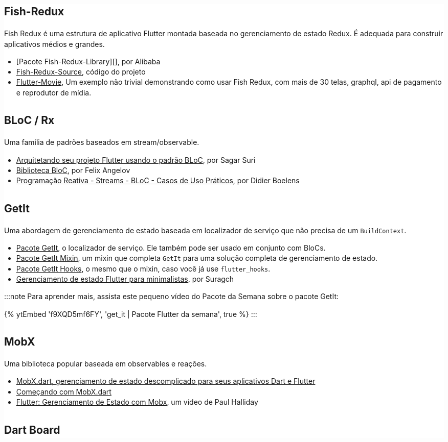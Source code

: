 [Artigo complementar no Medium]: {{site.flutter-medium}}/animation-management-with-flutter-and-flux-redux-94729e6585fa
[Gerenciamento de Animação com Redux e Flutter]: {{site.yt.watch}}?v=9ZkLtr0Fbgk
[Async Redux – Redux sem boilerplate. Permite reducers síncronos e assíncronos]: {{site.pub}}/packages/async_redux
[Construindo um aplicativo Flutter (grande) com Redux]: https://hillelcoren.com/2018/06/01/building-a-large-flutter-app-with-redux/
[Construindo um aplicativo TODO (CRUD) no Flutter com Redux — Parte 1]: {{site.yt.watch}}?v=Wj216eSBBWs
[Fish-Redux – Uma estrutura de aplicativo Flutter montada baseada em Redux]: {{site.github}}/alibaba/fish-redux/
[Flutter Redux Thunk, um exemplo]: {{site.medium}}/flutterpub/flutter-redux-thunk-27c2f2b80a3b
[Flutter encontra Redux: A maneira Redux de gerenciar o estado das aplicações Flutter]: {{site.medium}}/@thisisamir98/flutter-meets-redux-the-redux-way-of-managing-flutter-applications-state-f60ef693b509
[Pacote Flutter Redux]: {{site.pub-pkg}}/flutter_redux
[Flutter + Redux — Como fazer um aplicativo de lista de compras]: https://hackernoon.com/flutter-redux-how-to-make-shopping-list-app-1cd315e79b65
[Introdução ao Redux no Flutter]: https://blog.novoda.com/introduction-to-redux-in-flutter/
[Redux e epics para código mais bem organizado em aplicativos Flutter]: {{site.medium}}/upday-devs/reduce-duplication-achieve-flexibility-means-success-for-the-flutter-app-e5e432839e61
[Redux Saga Middleware Dart e Flutter]: {{site.pub-pkg}}/redux_saga
[Flutter_Redux_Gen - Plugin do VS Code para gerar código boilerplate]: https://marketplace.visualstudio.com/items?itemName=BalaDhruv.flutter-redux-gen
[Flutter Animations Studio]: {{site.github}}/gianlucaromeo/flutter-animations-studio

## Fish-Redux

Fish Redux é uma estrutura de aplicativo Flutter montada
baseada no gerenciamento de estado Redux.
É adequada para construir aplicativos médios e grandes.

* [Pacote Fish-Redux-Library][], por Alibaba
* [Fish-Redux-Source][], código do projeto
* [Flutter-Movie][], Um exemplo não trivial demonstrando como
  usar Fish Redux, com mais de 30 telas, graphql,
  api de pagamento e reprodutor de mídia.

[Fish-Redux-Library]: {{site.pub-pkg}}/fish_redux
[Fish-Redux-Source]: {{site.github}}/alibaba/fish-redux
[Flutter-Movie]: {{site.github}}/o1298098/Flutter-Movie

## BLoC / Rx

Uma família de padrões baseados em stream/observable.

* [Arquitetando seu projeto Flutter usando o padrão BLoC][],
  por Sagar Suri
* [Biblioteca BloC][], por Felix Angelov
* [Programação Reativa - Streams - BLoC - Casos de Uso Práticos][],
  por Didier Boelens

[Arquitetando seu projeto Flutter usando o padrão BLoC]: {{site.medium}}/flutterpub/architecting-your-flutter-project-bd04e144a8f1
[Biblioteca BloC]: https://felangel.github.io/bloc
[Programação Reativa - Streams - BLoC - Casos de Uso Práticos]: https://www.didierboelens.com/2018/12/reactive-programming---streams---bloc---practical-use-cases

## GetIt

Uma abordagem de gerenciamento de estado baseada em localizador de serviço que
não precisa de um `BuildContext`.

* [Pacote GetIt][], o localizador de serviço.
  Ele também pode ser usado em conjunto com BloCs.
* [Pacote GetIt Mixin][], um mixin que completa
  `GetIt` para uma solução completa de gerenciamento de estado.
* [Pacote GetIt Hooks][], o mesmo que o mixin, caso
  você já use `flutter_hooks`.
* [Gerenciamento de estado Flutter para minimalistas][], por Suragch

:::note
Para aprender mais, assista este pequeno vídeo do Pacote da Semana sobre o pacote GetIt:

{% ytEmbed 'f9XQD5mf6FY', 'get_it | Pacote Flutter da semana', true %}
:::

[Gerenciamento de estado Flutter para minimalistas]: {{site.medium}}/flutter-community/flutter-state-management-for-minimalists-4c71a2f2f0c1?sk=6f9cedfb550ca9cc7f88317e2e7055a0
[Pacote GetIt]: {{site.pub-pkg}}/get_it
[Pacote GetIt Hooks]: {{site.pub-pkg}}/get_it_hooks
[Pacote GetIt Mixin]: {{site.pub-pkg}}/get_it_mixin

## MobX

Uma biblioteca popular baseada em observables e reações.

* [MobX.dart, gerenciamento de estado descomplicado para seus aplicativos Dart e Flutter][]
* [Começando com MobX.dart][]
* [Flutter: Gerenciamento de Estado com Mobx][], um vídeo de Paul Halliday

[Flutter: Gerenciamento de Estado com Mobx]: {{site.yt.watch}}?v=p-MUBLOEkCs
[Começando com MobX.dart]: https://mobx.netlify.app/getting-started
[MobX.dart, gerenciamento de estado descomplicado para seus aplicativos Dart e Flutter]: {{site.github}}/mobxjs/mobx.dart

## Dart Board


[Flutter Architecture Samples]: https://fluttersamples.com/
[Introdução ao gerenciamento de estado]: /data-and-backend/state-mgmt/intro
[Gerenciamento de Estado Pragmático em Flutter]: {{site.yt.watch}}?v=d_m5csmrf7I
[Pacote Provider]: {{site.pub-pkg}}/provider
[Gerenciamento de estado simples em apps]: /data-and-backend/state-mgmt/simple
[Começando com Riverpod]: https://riverpod.dev/docs/introduction/getting_started
[Riverpod]: https://riverpod.dev/
[Adicionando interatividade ao seu app Flutter]: /ui/interactivity
[Gerenciamento básico de estado no Google Flutter]: {{site.medium}}/@agungsurya/basic-state-management-in-google-flutter-6ee73608f96d
[Gerenciamento de Estado usando ValueNotifier e InheritedNotifier]: https://www.hungrimind.com/articles/flutter-state-management
[Documentação do InheritedWidget]: {{site.api}}/flutter/widgets/InheritedWidget-class.html
[Herança de Widgets]: {{site.medium}}/@mehmetf_71205/inheriting-widgets-b7ac56dbbeb1
[Gerenciando o estado da aplicação Flutter com InheritedWidgets]: {{site.flutter-medium}}/managing-flutter-application-state-with-inheritedwidgets-1140452befe1
[Usando Widgets Inherited do Flutter de forma Eficaz]: https://ericwindmill.com/articles/inherited_widget/
[Widget - Estado - Contexto - InheritedWidget]: https://www.didierboelens.com/2018/06/widget---state---context---inheritedwidget/
[Pacote June]: {{site.pub-pkg}}/june
[Pacote Flutter Command]: {{site.pub-pkg}}/flutter_command
[Pacote RxCommand]: {{site.pub-pkg}}/rx_command
[Exemplos do Binder]: {{site.github}}/letsar/binder/tree/main/examples
[Pacote Binder]: {{site.pub-pkg}}/binder
[Snippets do Binder]: https://marketplace.visualstudio.com/items?itemName=romain-rastel.flutter-binder-snippets
[Pacote GetX]: {{site.pub-pkg}}/get
[Exemplo de Autenticação Firebase do GetX Flutter]: {{site.medium}}/@jeffmcmorris/getx-flutter-firebase-auth-example-b383c1dd1de2
[States Rebuilder]: {{site.github}}/GIfatahTH/states_rebuilder
[Documentação do States Rebuilder]: {{site.github}}/GIfatahTH/states_rebuilder/wiki
[Documentação do Triple]: https://triple.flutterando.com.br/
[Pacote Flutter Triple]: {{site.pub-pkg}}/flutter_triple
[Segmented State pattern]: https://triple.flutterando.com.br/docs/intro/overview#-segmented-state-pattern-ssp
[Triple Pattern: Um novo padrão para gerenciamento de estado no Flutter]: https://blog.flutterando.com.br/triple-pattern-um-novo-padr%C3%A3o-para-ger%C3%AAncia-de-estado-no-flutter-2e693a0f4c3e
[VÍDEO: Flutter Triple Pattern por Kevlin Ossada]: {{site.yt.watch}}?v=dXc3tR15AoA
[Documentação Oficial]: https://docs.page/nank1ro/solidart
[Pacote solidart]: {{site.pub-pkg}}/solidart
[Pacote flutter_solidart]: {{site.pub-pkg}}/flutter_solidart
[`flutter_reactive_value`]: {{site.github}}/lukehutch/flutter_reactive_value
[Documentação do Elementary]: https://documentation.elementaryteam.dev/
[Repositório do Elementary]: {{site.github}}/Elementary-team/flutter-elementary
[Pacote Elementary]: {{site.pub-pkg}}/elementary